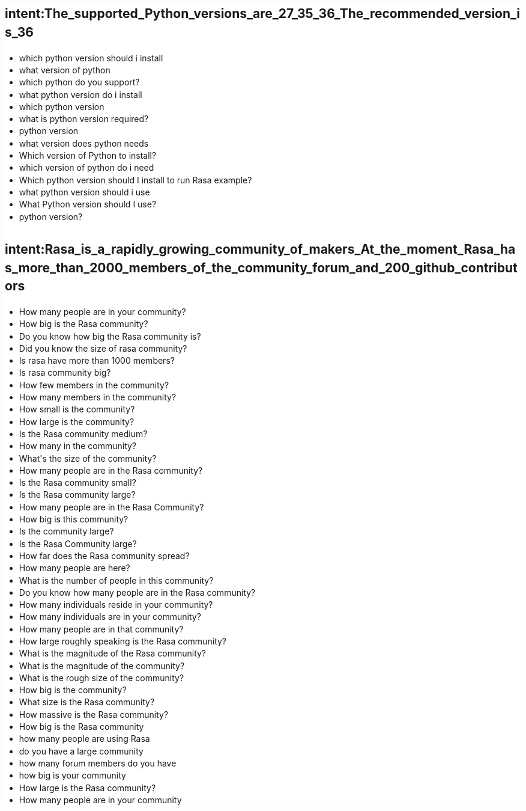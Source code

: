## intent:The_supported_Python_versions_are_27_35_36_The_recommended_version_is_36
- which python version should i install
- what version of python
- which python do you support?
- what python version do i install
- which python version
- what is python version required?
- python version
- what version does python needs
- Which version of Python to install?
- which version of python do i need
- Which python version should I install to run Rasa example?
- what python version should i use
- What Python version should I use?
- python version?

## intent:Rasa_is_a_rapidly_growing_community_of_makers_At_the_moment_Rasa_has_more_than_2000_members_of_the_community_forum_and_200_github_contributors
- How many people are in your community?
- How big is the Rasa community?
- Do you know how big the Rasa community is?
- Did you know the size of rasa community?
- Is rasa have more than 1000 members?
- Is rasa community big?
- How few members in the community?
- How many members in the community?
- How small is the community?
- How large is the community?
- Is the Rasa community medium?
- How many in the community?
- What's the size of the community?
- How many people are in the Rasa community?
- Is the Rasa community small?
- Is the Rasa community large?
- How many people are in the Rasa Community?
- How big is this community?
- Is the community large?
- Is the Rasa Community large?
- How far does the Rasa community spread?
- How many people are here?
- What is the number of people in this community?
- Do you know how many people are in the Rasa community?
- How many individuals reside in your community?
- How many individuals are in your community?
- How many people are in that community?
- How large roughly speaking is the Rasa community?
- What is the magnitude of the Rasa community?
- What is the magnitude of the community?
- What is the rough size of the community?
- How big is the community?
- What size is the Rasa community?
- How massive is the Rasa community?
- How big is the Rasa community
- how many people are using Rasa
- do you have a large community
- how many forum members do you have
- how big is your community
- How large is the Rasa community?
- How many people are in your community
